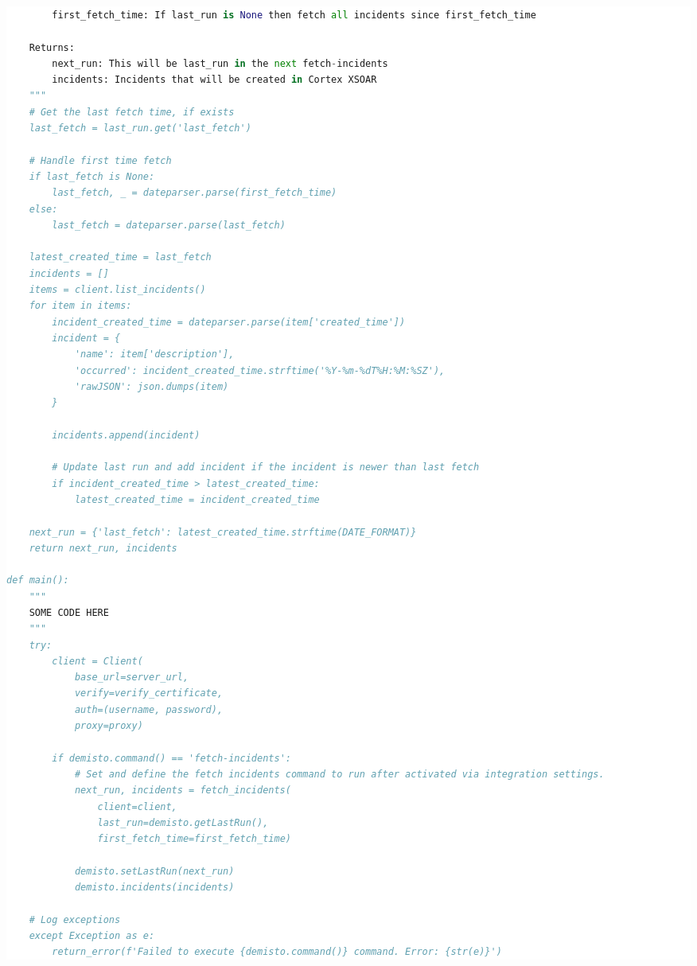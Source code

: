 ```python
        first_fetch_time: If last_run is None then fetch all incidents since first_fetch_time

    Returns:
        next_run: This will be last_run in the next fetch-incidents
        incidents: Incidents that will be created in Cortex XSOAR
    """
    # Get the last fetch time, if exists
    last_fetch = last_run.get('last_fetch')

    # Handle first time fetch
    if last_fetch is None:
        last_fetch, _ = dateparser.parse(first_fetch_time)
    else:
        last_fetch = dateparser.parse(last_fetch)

    latest_created_time = last_fetch
    incidents = []
    items = client.list_incidents()
    for item in items:
        incident_created_time = dateparser.parse(item['created_time'])
        incident = {
            'name': item['description'],
            'occurred': incident_created_time.strftime('%Y-%m-%dT%H:%M:%SZ'),
            'rawJSON': json.dumps(item)
        }

        incidents.append(incident)

        # Update last run and add incident if the incident is newer than last fetch
        if incident_created_time > latest_created_time:
            latest_created_time = incident_created_time

    next_run = {'last_fetch': latest_created_time.strftime(DATE_FORMAT)}
    return next_run, incidents

def main():
    """
    SOME CODE HERE
    """
    try:
        client = Client(
            base_url=server_url, 
            verify=verify_certificate, 
            auth=(username, password),
            proxy=proxy)

        if demisto.command() == 'fetch-incidents':
            # Set and define the fetch incidents command to run after activated via integration settings.
            next_run, incidents = fetch_incidents(
                client=client,
                last_run=demisto.getLastRun(),
                first_fetch_time=first_fetch_time)

            demisto.setLastRun(next_run)
            demisto.incidents(incidents)

    # Log exceptions
    except Exception as e:
        return_error(f'Failed to execute {demisto.command()} command. Error: {str(e)}')
```
